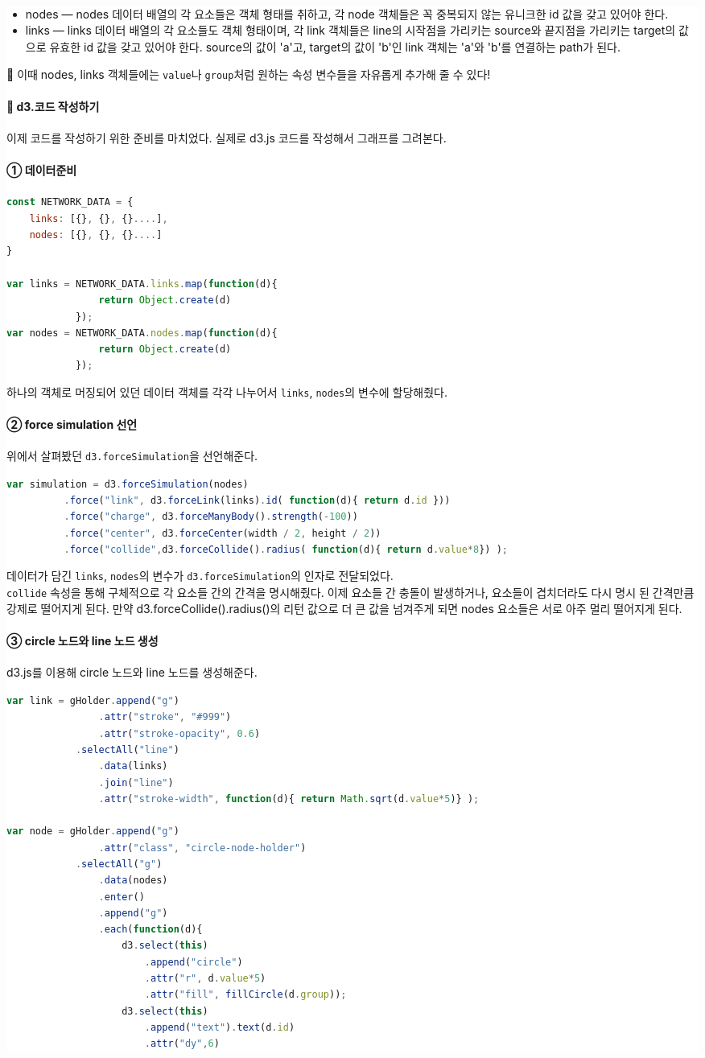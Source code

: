 * nodes — nodes 데이터 배열의 각 요소들은 객체 형태를 취하고, 각 node 객체들은 꼭 중복되지 않는 유니크한 id 값을 갖고 있어야 한다.
* links — links 데이터 배열의 각 요소들도 객체 형태이며, 각 link 객체들은 line의 시작점을 가리키는 source와 끝지점을 가리키는 target의 값으로 유효한 id 값을 갖고 있어야 한다. source의 값이 'a'고, target의 값이 'b'인 link 객체는 'a'와 'b'를 연결하는 path가 된다.

🔔 이때 nodes, links 객체들에는 `value`나 `group`처럼 원하는 속성 변수들을 자유롭게 추가해 줄 수 있다!

#### 📌 d3.코드 작성하기
이제 코드를 작성하기 위한 준비를 마치었다. 실제로 d3.js 코드를 작성해서 그래프를 그려본다.

#### ① 데이터준비
```javascript
const NETWORK_DATA = {
    links: [{}, {}, {}....],
    nodes: [{}, {}, {}....]
}

var links = NETWORK_DATA.links.map(function(d){
                return Object.create(d)
            });
var nodes = NETWORK_DATA.nodes.map(function(d){
                return Object.create(d)
            });

```
하나의 객체로 머징되어 있던 데이터 객체를 각각 나누어서 `links`, `nodes`의 변수에 할당해줬다.


#### ② force simulation 선언
위에서 살펴봤던 `d3.forceSimulation`을 선언해준다.

```javascript
var simulation = d3.forceSimulation(nodes)
          .force("link", d3.forceLink(links).id( function(d){ return d.id }))
          .force("charge", d3.forceManyBody().strength(-100))
          .force("center", d3.forceCenter(width / 2, height / 2))
          .force("collide",d3.forceCollide().radius( function(d){ return d.value*8}) );
```
데이터가 담긴 `links`, `nodes`의 변수가 `d3.forceSimulation`의 인자로 전달되었다.   
`collide` 속성을 통해 구체적으로 각 요소들 간의 간격을 명시해줬다. 이제 요소들 간 충돌이 발생하거나, 요소들이 겹치더라도 다시 명시 된 간격만큼 강제로 떨어지게 된다. 만약 d3.forceCollide().radius()의 리턴 값으로 더 큰 값을 넘겨주게 되면 nodes 요소들은 서로 아주 멀리 떨어지게 된다.

#### ③ circle 노드와 line 노드 생성
d3.js를 이용해 circle 노드와 line 노드를 생성해준다.
```javascript
var link = gHolder.append("g")
                .attr("stroke", "#999")
                .attr("stroke-opacity", 0.6)
            .selectAll("line")
                .data(links)
                .join("line")
                .attr("stroke-width", function(d){ return Math.sqrt(d.value*5)} );

var node = gHolder.append("g")
                .attr("class", "circle-node-holder")
            .selectAll("g")
                .data(nodes)
                .enter()
                .append("g")
                .each(function(d){
                    d3.select(this)
                        .append("circle")
                        .attr("r", d.value*5)
                        .attr("fill", fillCircle(d.group));
                    d3.select(this)
                        .append("text").text(d.id)
                        .attr("dy",6)
```